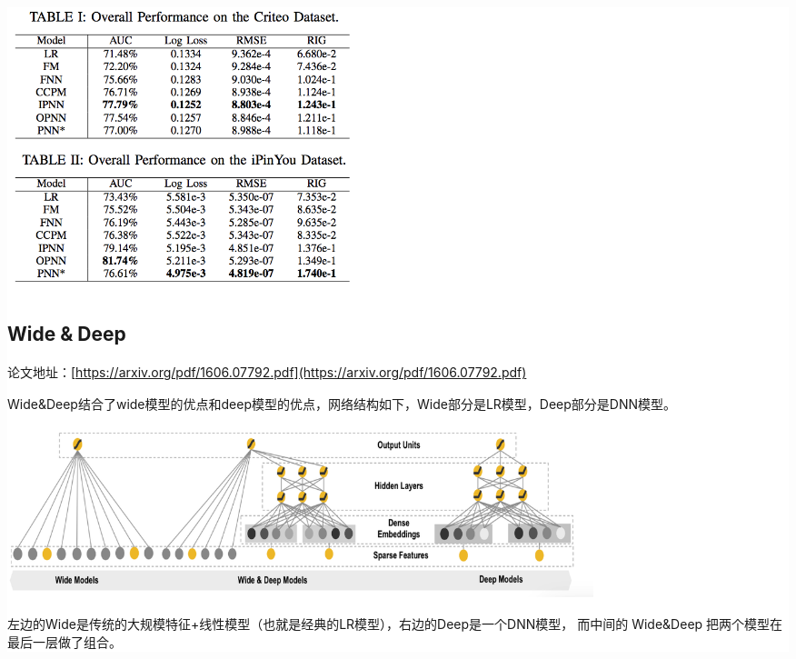 <img src="/images/ctr/pnn_2.png" width="45%" height="45%">

## Wide & Deep

论文地址：[https://arxiv.org/pdf/1606.07792.pdf](https://arxiv.org/pdf/1606.07792.pdf)

Wide&Deep结合了wide模型的优点和deep模型的优点，网络结构如下，Wide部分是LR模型，Deep部分是DNN模型。

<img src="/images/ctr/wide_deep_1.png" width="75%" height="70%">

左边的Wide是传统的大规模特征+线性模型（也就是经典的LR模型），右边的Deep是一个DNN模型，
而中间的 Wide&Deep 把两个模型在最后一层做了组合。
